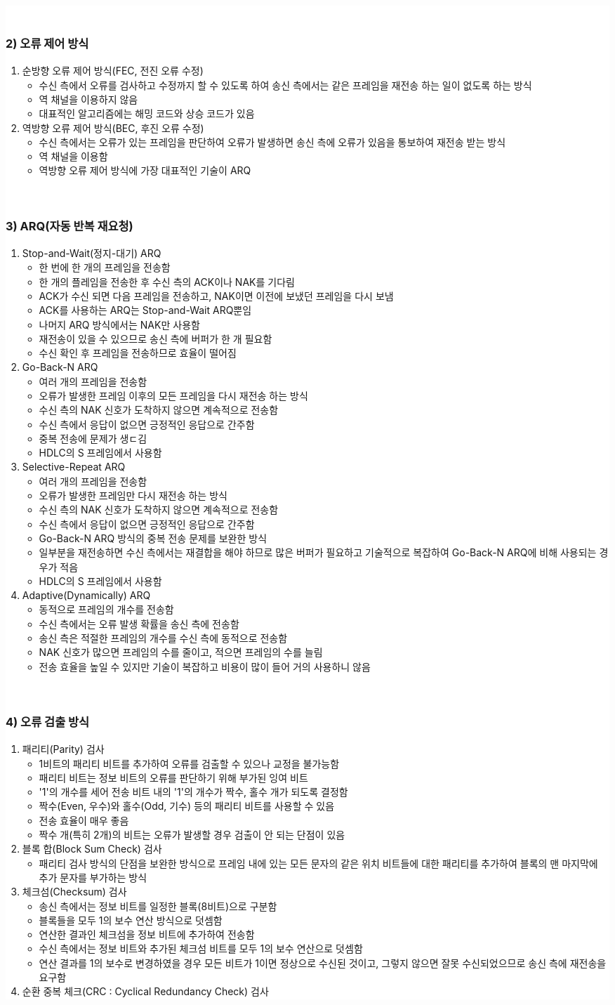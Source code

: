 <br>

### 2) 오류 제어 방식
1. 순방향 오류 제어 방식(FEC, 전진 오류 수정)
    - 수신 측에서 오류를 검사하고 수정까지 할 수 있도록 하여 송신 측에서는 같은 프레임을 재전송 하는 일이 없도록 하는 방식
    - 역 채널을 이용하지 않음
    - 대표적인 알고리즘에는 해밍 코드와 상승 코드가 있음
2. 역방향 오류 제어 방식(BEC, 후진 오류 수정)
    - 수신 측에서는 오류가 있는 프레임을 판단하여 오류가 발생하면 송신 측에 오류가 있음을 통보하여 재전송 받는 방식
    - 역 채널을 이용함
    - 역방향 오류 제어 방식에 가장 대표적인 기술이 ARQ

<br>

### 3) ARQ(자동 반복 재요청)
1. Stop-and-Wait(정지-대기) ARQ
    - 한 번에 한 개의 프레임을 전송함
    - 한 개의 플레임을 전송한 후 수신 측의 ACK이나 NAK를 기다림
    - ACK가 수신 되면 다음 프레임을 전송하고, NAK이면 이전에 보냈던 프레임을 다시 보냄
    - ACK를 사용하는 ARQ는 Stop-and-Wait ARQ뿐임
    - 나머지 ARQ 방식에서는 NAK만 사용함
    - 재전송이 있을 수 있으므로 송신 측에 버퍼가 한 개 필요함
    - 수신 확인 후 프레임을 전송하므로 효율이 떨어짐
2. Go-Back-N ARQ
    - 여러 개의 프레임을 전송함
    - 오류가 발생한 프레임 이후의 모든 프레임을 다시 재전송 하는 방식
    - 수신 측의 NAK 신호가 도착하지 않으면 계속적으로 전송함
    - 수신 측에서 응답이 없으면 긍정적인 응답으로 간주함
    - 중복 전송에 문제가 생ㄷ김
    - HDLC의 S 프레임에서 사용함
3. Selective-Repeat ARQ
    - 여러 개의 프레임을 전송함
    - 오류가 발생한 프레임만 다시 재전송 하는 방식
    - 수신 측의 NAK 신호가 도착하지 않으면 계속적으로 전송함
    - 수신 측에서 응답이 없으면 긍정적인 응답으로 간주함
    - Go-Back-N ARQ 방식의 중복 전송 문제를 보완한 방식
    - 일부분을 재전송하면 수신 측에서는 재결합을 해야 하므로 많은 버퍼가 필요하고 기술적으로 복잡하여 Go-Back-N ARQ에 비해 사용되는 경우가 적음
    - HDLC의 S 프레임에서 사용함
4. Adaptive(Dynamically) ARQ
    - 동적으로 프레임의 개수를 전송함
    - 수신 측에서는 오류 발생 확률을 송신 측에 전송함
    - 송신 측은 적절한 프레임의 개수를 수신 측에 동적으로 전송함
    - NAK 신호가 많으면 프레임의 수를 줄이고, 적으면 프레임의 수를 늘림
    - 전송 효율을 높일 수 있지만 기술이 복잡하고 비용이 많이 들어 거의 사용하니 않음

<br>

### 4) 오류 검출 방식
1. 패리티(Parity) 검사
    - 1비트의 패리티 비트를 추가하여 오류를 검출할 수 있으나 교정을 불가능함
    - 패리티 비트는 정보 비트의 오류를 판단하기 위해 부가된 잉여 비트
    - '1'의 개수를 세어 전송 비트 내의 '1'의 개수가 짝수, 홀수 개가 되도록 결정함
    - 짝수(Even, 우수)와 홀수(Odd, 기수) 등의 패리티 비트를 사용할 수 있음
    - 전송 효율이 매우 좋음
    - 짝수 개(특히 2개)의 비트는 오류가 발생할 경우 검출이 안 되는 단점이 있음
2. 블록 합(Block Sum Check) 검사
    - 패리티 검사 방식의 단점을 보완한 방식으로 프레임 내에 있는 모든 문자의 같은 위치 비트들에 대한 패리티를 추가하여 블록의 맨 마지막에 추가 문자를 부가하는 방식
3. 체크섬(Checksum) 검사
    - 송신 측에서는 정보 비트를 일정한 블록(8비트)으로 구분함
    - 블록들을 모두 1의 보수 연산 방식으로 덧셈함
    - 연산한 결과인 체크섬을 정보 비트에 추가하여 전송함
    - 수신 측에서는 정보 비트와 추가된 체크섬 비트를 모두 1의 보수 연산으로 덧셈함
    - 연산 결과를 1의 보수로 변경하였을 경우 모든 비트가 1이면 정상으로 수신된 것이고, 그렇지 않으면 잘못 수신되었으므로 송신 측에 재전송을 요구함
4. 순환 중복 체크(CRC : Cyclical Redundancy Check) 검사